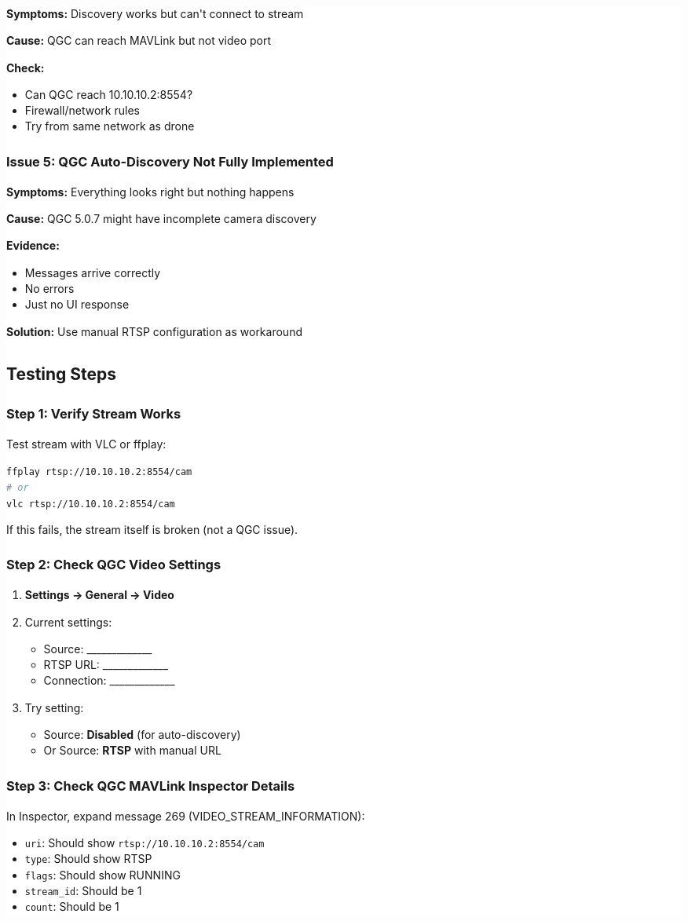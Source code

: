 **Symptoms:** Discovery works but can't connect to stream

**Cause:** QGC can reach MAVLink but not video port

**Check:**
- Can QGC reach 10.10.10.2:8554?
- Firewall/network rules
- Try from same network as drone

### Issue 5: QGC Auto-Discovery Not Fully Implemented

**Symptoms:** Everything looks right but nothing happens

**Cause:** QGC 5.0.7 might have incomplete camera discovery

**Evidence:**
- Messages arrive correctly
- No errors
- Just no UI response

**Solution:** Use manual RTSP configuration as workaround

## Testing Steps

### Step 1: Verify Stream Works

Test stream with VLC or ffplay:
```bash
ffplay rtsp://10.10.10.2:8554/cam
# or
vlc rtsp://10.10.10.2:8554/cam
```

If this fails, the stream itself is broken (not a QGC issue).

### Step 2: Check QGC Video Settings

1. **Settings → General → Video**
2. Current settings:
   - Source: _____________
   - RTSP URL: _____________
   - Connection: _____________

3. Try setting:
   - Source: **Disabled** (for auto-discovery)
   - Or Source: **RTSP** with manual URL

### Step 3: Check QGC MAVLink Inspector Details

In Inspector, expand message 269 (VIDEO_STREAM_INFORMATION):
- `uri`: Should show `rtsp://10.10.10.2:8554/cam`
- `type`: Should show RTSP
- `flags`: Should show RUNNING
- `stream_id`: Should be 1
- `count`: Should be 1
